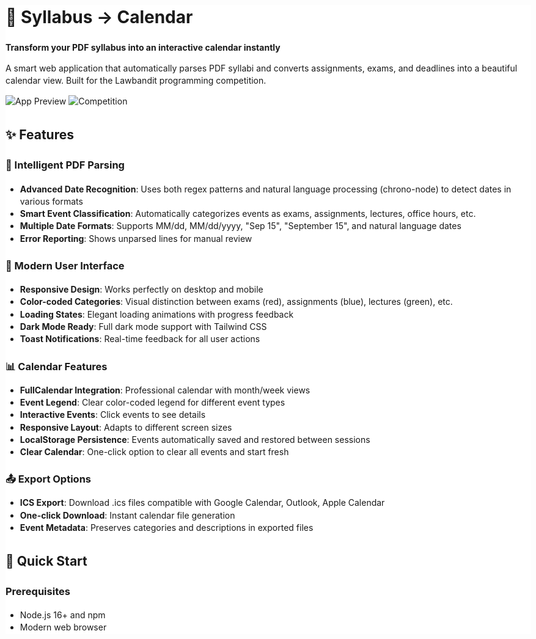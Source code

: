 # 📅 Syllabus → Calendar

**Transform your PDF syllabus into an interactive calendar instantly**

A smart web application that automatically parses PDF syllabi and converts assignments, exams, and deadlines into a beautiful calendar view. Built for the Lawbandit programming competition.

![App Preview](https://img.shields.io/badge/Built_with-TypeScript_%2B_Next.js-blue?style=for-the-badge)
![Competition](https://img.shields.io/badge/Lawbandit-Competition_Entry-green?style=for-the-badge)

## ✨ Features

### 🧠 Intelligent PDF Parsing
- **Advanced Date Recognition**: Uses both regex patterns and natural language processing (chrono-node) to detect dates in various formats
- **Smart Event Classification**: Automatically categorizes events as exams, assignments, lectures, office hours, etc.
- **Multiple Date Formats**: Supports MM/dd, MM/dd/yyyy, "Sep 15", "September 15", and natural language dates
- **Error Reporting**: Shows unparsed lines for manual review

### 🎨 Modern User Interface
- **Responsive Design**: Works perfectly on desktop and mobile
- **Color-coded Categories**: Visual distinction between exams (red), assignments (blue), lectures (green), etc.
- **Loading States**: Elegant loading animations with progress feedback
- **Dark Mode Ready**: Full dark mode support with Tailwind CSS
- **Toast Notifications**: Real-time feedback for all user actions

### 📊 Calendar Features
- **FullCalendar Integration**: Professional calendar with month/week views
- **Event Legend**: Clear color-coded legend for different event types
- **Interactive Events**: Click events to see details
- **Responsive Layout**: Adapts to different screen sizes
- **LocalStorage Persistence**: Events automatically saved and restored between sessions
- **Clear Calendar**: One-click option to clear all events and start fresh

### 📤 Export Options
- **ICS Export**: Download .ics files compatible with Google Calendar, Outlook, Apple Calendar
- **One-click Download**: Instant calendar file generation
- **Event Metadata**: Preserves categories and descriptions in exported files

## 🚀 Quick Start

### Prerequisites
- Node.js 16+ and npm
- Modern web browser
